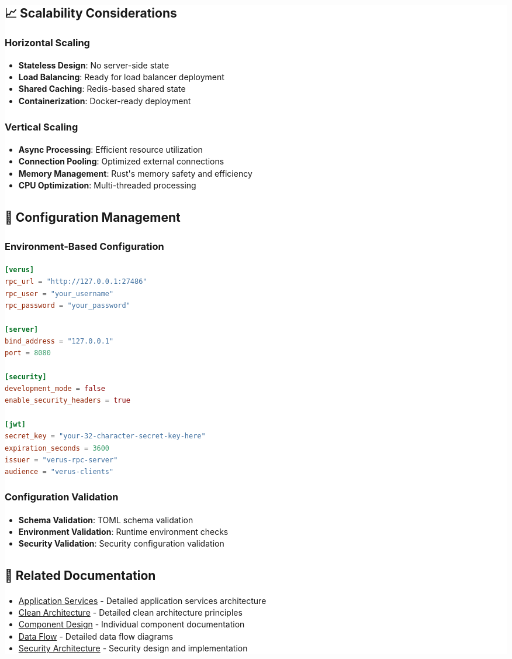 ## 📈 Scalability Considerations

### Horizontal Scaling

- **Stateless Design**: No server-side state
- **Load Balancing**: Ready for load balancer deployment
- **Shared Caching**: Redis-based shared state
- **Containerization**: Docker-ready deployment

### Vertical Scaling

- **Async Processing**: Efficient resource utilization
- **Connection Pooling**: Optimized external connections
- **Memory Management**: Rust's memory safety and efficiency
- **CPU Optimization**: Multi-threaded processing

## 🔧 Configuration Management

### Environment-Based Configuration

```toml
[verus]
rpc_url = "http://127.0.0.1:27486"
rpc_user = "your_username"
rpc_password = "your_password"

[server]
bind_address = "127.0.0.1"
port = 8080

[security]
development_mode = false
enable_security_headers = true

[jwt]
secret_key = "your-32-character-secret-key-here"
expiration_seconds = 3600
issuer = "verus-rpc-server"
audience = "verus-clients"
```

### Configuration Validation

- **Schema Validation**: TOML schema validation
- **Environment Validation**: Runtime environment checks
- **Security Validation**: Security configuration validation

## 🔗 Related Documentation

- [Application Services](./application-services.md) - Detailed application services architecture
- [Clean Architecture](./clean-architecture.md) - Detailed clean architecture principles
- [Component Design](./component-design.md) - Individual component documentation
- [Data Flow](./data-flow.md) - Detailed data flow diagrams
- [Security Architecture](../security/security-overview.md) - Security design and implementation

